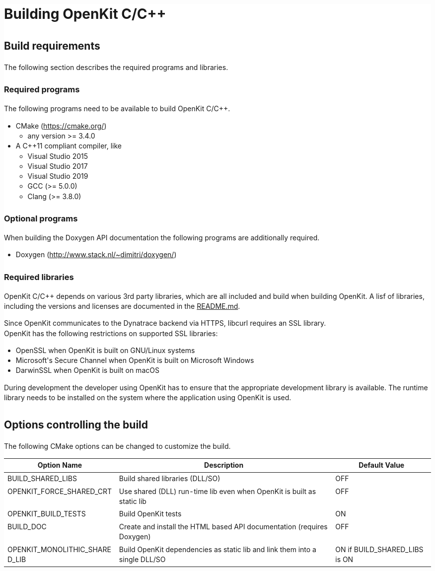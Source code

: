 # Building OpenKit C/C++

## Build requirements

The following section describes the required programs and libraries.

### Required programs

The following programs need to be available to build OpenKit C/C++.

* CMake (https://cmake.org/)
  * any version >= 3.4.0
* A C++11 compliant compiler, like
  * Visual Studio 2015
  * Visual Studio 2017
  * Visual Studio 2019
  * GCC (>= 5.0.0)
  * Clang (>= 3.8.0)

### Optional programs

When building the Doxygen API documentation the following programs are
additionally required.

* Doxygen (http://www.stack.nl/~dimitri/doxygen/)

### Required libraries

OpenKit C/C++ depends on various 3rd party libraries, which are all included
and build when building OpenKit.
A lisf of libraries, including the versions and licenses are documented in the
[README.md](../README.md#included-3rd-party-libraries).

Since OpenKit communicates to the Dynatrace backend via HTTPS,
libcurl requires an SSL library.  
OpenKit has the following restrictions on supported SSL libraries:
* OpenSSL when OpenKit is built on GNU/Linux systems
* Microsoft's Secure Channel when OpenKit is built on Microsoft Windows
* DarwinSSL when OpenKit is built on macOS

During development the developer using OpenKit has to ensure that the appropriate
development library is available. The runtime library needs to be installed on
the system where the application using OpenKit is used.

## Options controlling the build

The following CMake options can be changed to customize the build.

| Option Name | Description | Default Value |
| ----------- | ----------- | ------------- | 
| BUILD_SHARED_LIBS | Build shared libraries (DLL/SO) | OFF |
| OPENKIT_FORCE_SHARED_CRT | Use shared (DLL) run-time lib even when OpenKit is built as static lib | OFF |
| OPENKIT_BUILD_TESTS | Build OpenKit tests | ON |
| BUILD_DOC | Create and install the HTML based API documentation (requires Doxygen) | OFF |
| OPENKIT_MONOLITHIC_SHARED_LIB | Build OpenKit dependencies as static lib and link them into a single DLL/SO | ON if BUILD_SHARED_LIBS is ON |
